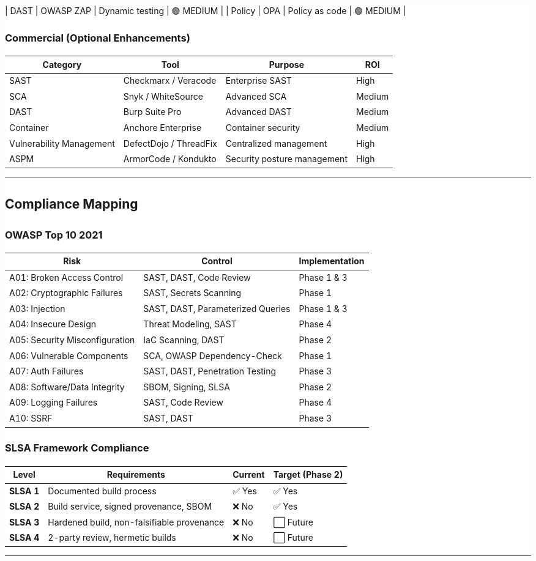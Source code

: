 | DAST | OWASP ZAP | Dynamic testing | 🟢 MEDIUM |
| Policy | OPA | Policy as code | 🟢 MEDIUM |

### Commercial (Optional Enhancements)

| Category | Tool | Purpose | ROI |
|----------|------|---------|-----|
| SAST | Checkmarx / Veracode | Enterprise SAST | High |
| SCA | Snyk / WhiteSource | Advanced SCA | Medium |
| DAST | Burp Suite Pro | Advanced DAST | Medium |
| Container | Anchore Enterprise | Container security | Medium |
| Vulnerability Management | DefectDojo / ThreadFix | Centralized management | High |
| ASPM | ArmorCode / Kondukto | Security posture management | High |

---

## Compliance Mapping

### OWASP Top 10 2021

| Risk | Control | Implementation |
|------|---------|----------------|
| A01: Broken Access Control | SAST, DAST, Code Review | Phase 1 & 3 |
| A02: Cryptographic Failures | SAST, Secrets Scanning | Phase 1 |
| A03: Injection | SAST, DAST, Parameterized Queries | Phase 1 & 3 |
| A04: Insecure Design | Threat Modeling, SAST | Phase 4 |
| A05: Security Misconfiguration | IaC Scanning, DAST | Phase 2 |
| A06: Vulnerable Components | SCA, OWASP Dependency-Check | Phase 1 |
| A07: Auth Failures | SAST, DAST, Penetration Testing | Phase 3 |
| A08: Software/Data Integrity | SBOM, Signing, SLSA | Phase 2 |
| A09: Logging Failures | SAST, Code Review | Phase 4 |
| A10: SSRF | SAST, DAST | Phase 3 |

### SLSA Framework Compliance

| Level | Requirements | Current | Target (Phase 2) |
|-------|--------------|---------|------------------|
| **SLSA 1** | Documented build process | ✅ Yes | ✅ Yes |
| **SLSA 2** | Build service, signed provenance, SBOM | ❌ No | ✅ Yes |
| **SLSA 3** | Hardened build, non-falsifiable provenance | ❌ No | ⬜ Future |
| **SLSA 4** | 2-party review, hermetic builds | ❌ No | ⬜ Future |

---